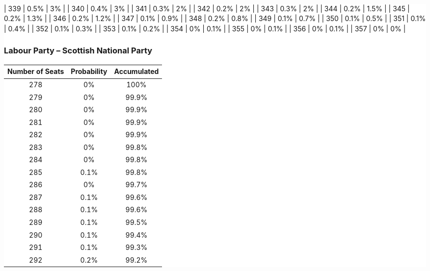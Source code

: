 | 339 | 0.5% | 3% |
| 340 | 0.4% | 3% |
| 341 | 0.3% | 2% |
| 342 | 0.2% | 2% |
| 343 | 0.3% | 2% |
| 344 | 0.2% | 1.5% |
| 345 | 0.2% | 1.3% |
| 346 | 0.2% | 1.2% |
| 347 | 0.1% | 0.9% |
| 348 | 0.2% | 0.8% |
| 349 | 0.1% | 0.7% |
| 350 | 0.1% | 0.5% |
| 351 | 0.1% | 0.4% |
| 352 | 0.1% | 0.3% |
| 353 | 0.1% | 0.2% |
| 354 | 0% | 0.1% |
| 355 | 0% | 0.1% |
| 356 | 0% | 0.1% |
| 357 | 0% | 0% |

### Labour Party – Scottish National Party

| Number of Seats | Probability | Accumulated |
|:---------------:|:-----------:|:-----------:|
| 278 | 0% | 100% |
| 279 | 0% | 99.9% |
| 280 | 0% | 99.9% |
| 281 | 0% | 99.9% |
| 282 | 0% | 99.9% |
| 283 | 0% | 99.8% |
| 284 | 0% | 99.8% |
| 285 | 0.1% | 99.8% |
| 286 | 0% | 99.7% |
| 287 | 0.1% | 99.6% |
| 288 | 0.1% | 99.6% |
| 289 | 0.1% | 99.5% |
| 290 | 0.1% | 99.4% |
| 291 | 0.1% | 99.3% |
| 292 | 0.2% | 99.2% |